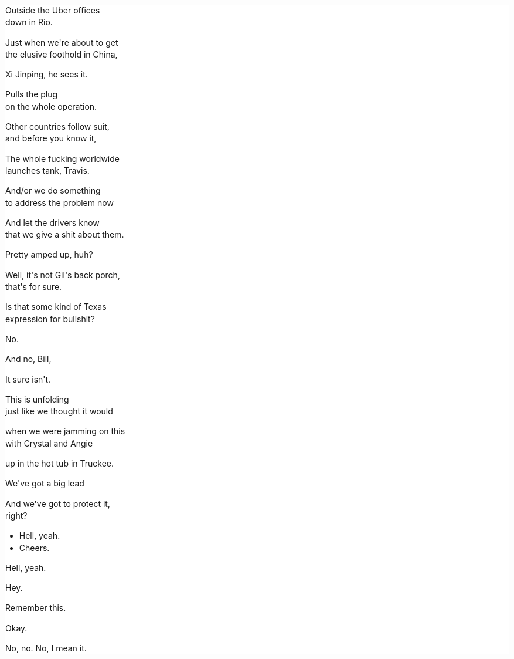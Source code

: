 Outside the Uber offices  
down in Rio.  
  
Just when we're about to get  
the elusive foothold in China,  
  
Xi Jinping, he sees it.  
  
Pulls the plug  
on the whole operation.  
  
Other countries follow suit,  
and before you know it,  
  
The whole fucking worldwide  
launches tank, Travis.  
  
And/or we do something  
to address the problem now  
  
And let the drivers know  
that we give a shit about them.  
  
Pretty amped up, huh?  
  
Well, it's not Gil's back porch,  
that's for sure.  
  
Is that some kind of Texas  
expression for bullshit?  
  
No.  
  
And no, Bill,  
  
It sure isn't.  
  
This is unfolding  
just like we thought it would  
  
when we were jamming on this  
with Crystal and Angie  
  
up in the hot tub in Truckee.  
  
We've got a big lead  
  
And we've got to protect it,  
right?  
  
- Hell, yeah.  
- Cheers.  
  
Hell, yeah.  
  
Hey.  
  
Remember this.  
  
Okay.  
  
No, no. No, I mean it.  
  